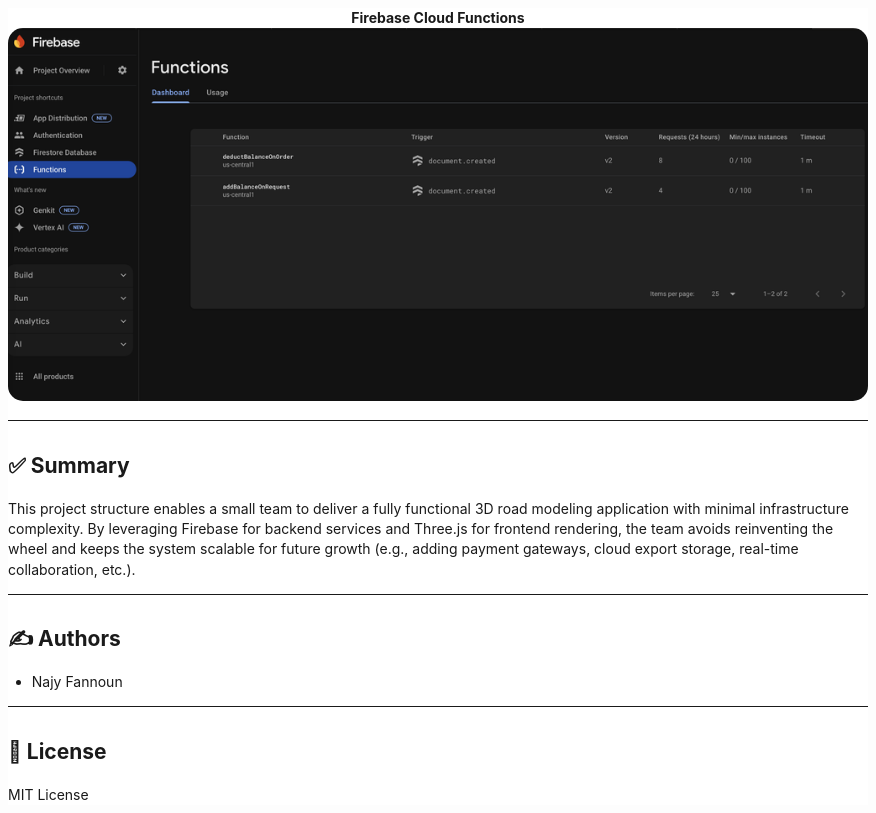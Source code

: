 <p align="center">
  <strong>Firebase Cloud Functions</strong><br>
  <img src="./screenshots/FirebaseCloudFunctions.png" alt="Firebase Cloud Functions" width="1300" style="border-radius: 15px;" />
</p>

---

## ✅ Summary

This project structure enables a small team to deliver a fully functional 3D road modeling application with minimal infrastructure complexity. By leveraging Firebase for backend services and Three.js for frontend rendering, the team avoids reinventing the wheel and keeps the system scalable for future growth (e.g., adding payment gateways, cloud export storage, real-time collaboration, etc.).

---

## ✍️ Authors

- Najy Fannoun

---

## 📄 License

MIT License